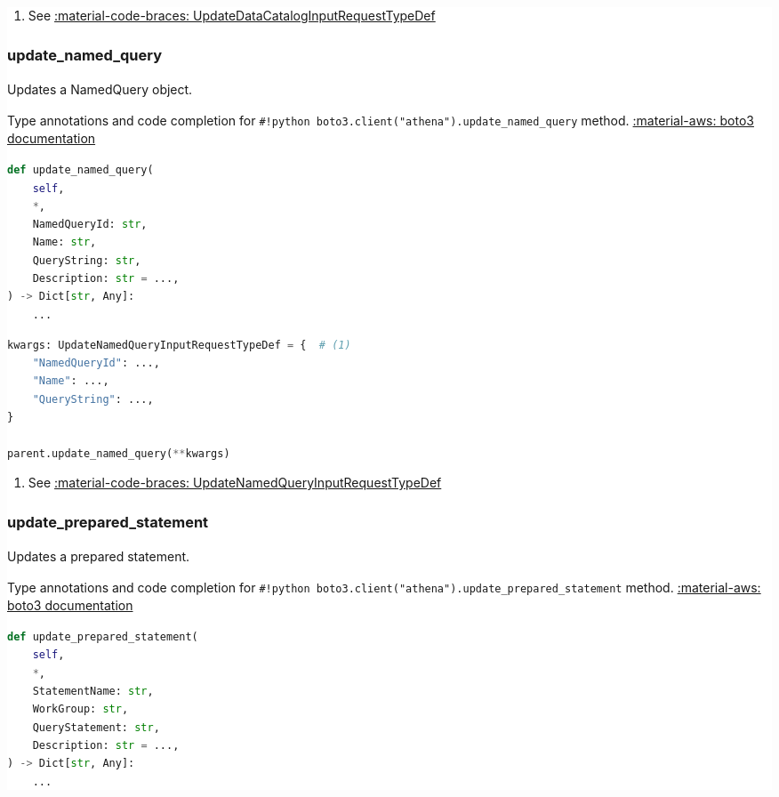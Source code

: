 1. See [:material-code-braces: UpdateDataCatalogInputRequestTypeDef](./type_defs.md#updatedatacataloginputrequesttypedef) 

### update\_named\_query

Updates a  NamedQuery object.

Type annotations and code completion for `#!python boto3.client("athena").update_named_query` method.
[:material-aws: boto3 documentation](https://boto3.amazonaws.com/v1/documentation/api/latest/reference/services/athena.html#Athena.Client.update_named_query)

```python title="Method definition"
def update_named_query(
    self,
    *,
    NamedQueryId: str,
    Name: str,
    QueryString: str,
    Description: str = ...,
) -> Dict[str, Any]:
    ...
```



```python title="Usage example with kwargs"
kwargs: UpdateNamedQueryInputRequestTypeDef = {  # (1)
    "NamedQueryId": ...,
    "Name": ...,
    "QueryString": ...,
}

parent.update_named_query(**kwargs)
```

1. See [:material-code-braces: UpdateNamedQueryInputRequestTypeDef](./type_defs.md#updatenamedqueryinputrequesttypedef) 

### update\_prepared\_statement

Updates a prepared statement.

Type annotations and code completion for `#!python boto3.client("athena").update_prepared_statement` method.
[:material-aws: boto3 documentation](https://boto3.amazonaws.com/v1/documentation/api/latest/reference/services/athena.html#Athena.Client.update_prepared_statement)

```python title="Method definition"
def update_prepared_statement(
    self,
    *,
    StatementName: str,
    WorkGroup: str,
    QueryStatement: str,
    Description: str = ...,
) -> Dict[str, Any]:
    ...
```
